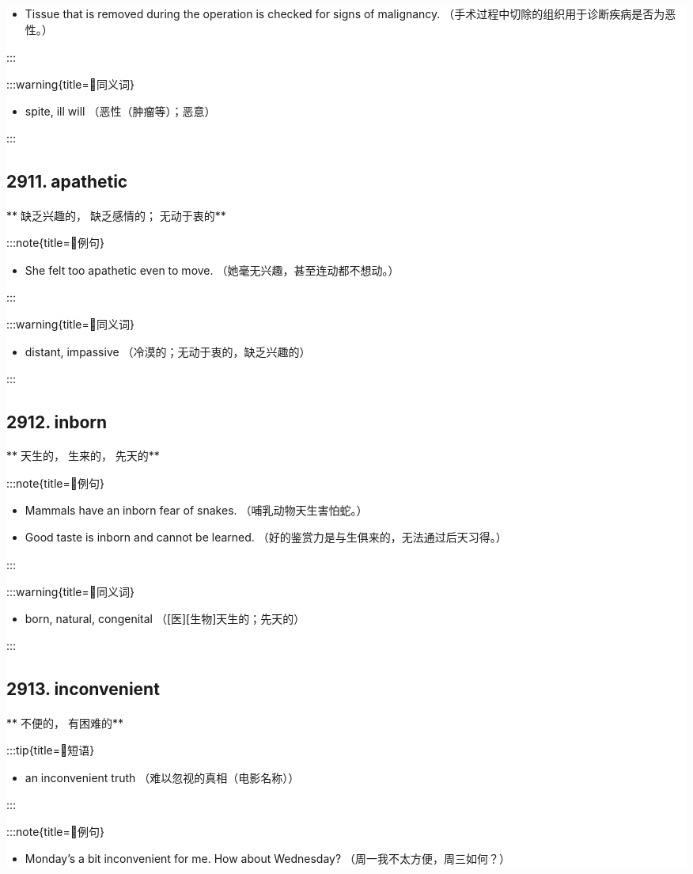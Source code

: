 - Tissue that is removed during the operation is checked for signs of malignancy. （手术过程中切除的组织用于诊断疾病是否为恶性。）

:::

:::warning{title=🤔同义词}

- spite, ill will （恶性（肿瘤等）；恶意）

:::


## 2911. apathetic

** 缺乏兴趣的， 缺乏感情的； 无动于衷的**

:::note{title=🎤例句}

- She felt too apathetic even to move. （她毫无兴趣，甚至连动都不想动。）

:::

:::warning{title=🤔同义词}

- distant, impassive （冷漠的；无动于衷的，缺乏兴趣的）

:::


## 2912. inborn

** 天生的， 生来的， 先天的**

:::note{title=🎤例句}

- Mammals have an inborn fear of snakes. （哺乳动物天生害怕蛇。）

- Good taste is inborn and cannot be learned. （好的鉴赏力是与生俱来的，无法通过后天习得。）

:::

:::warning{title=🤔同义词}

- born, natural, congenital （[医][生物]天生的；先天的）

:::


## 2913. inconvenient

** 不便的， 有困难的**

:::tip{title=🤩短语}

- an inconvenient truth （难以忽视的真相（电影名称））

:::

:::note{title=🎤例句}

- Monday’s a bit inconvenient for me. How about Wednesday? （周一我不太方便，周三如何？）
